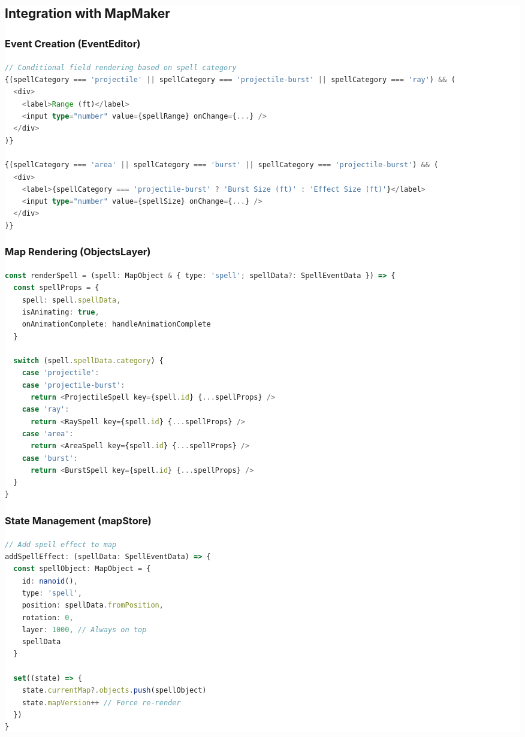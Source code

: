 ## Integration with MapMaker

### Event Creation (EventEditor)
```typescript
// Conditional field rendering based on spell category
{(spellCategory === 'projectile' || spellCategory === 'projectile-burst' || spellCategory === 'ray') && (
  <div>
    <label>Range (ft)</label>
    <input type="number" value={spellRange} onChange={...} />
  </div>
)}

{(spellCategory === 'area' || spellCategory === 'burst' || spellCategory === 'projectile-burst') && (
  <div>
    <label>{spellCategory === 'projectile-burst' ? 'Burst Size (ft)' : 'Effect Size (ft)'}</label>
    <input type="number" value={spellSize} onChange={...} />
  </div>
)}
```

### Map Rendering (ObjectsLayer)
```typescript
const renderSpell = (spell: MapObject & { type: 'spell'; spellData?: SpellEventData }) => {
  const spellProps = {
    spell: spell.spellData,
    isAnimating: true,
    onAnimationComplete: handleAnimationComplete
  }

  switch (spell.spellData.category) {
    case 'projectile':
    case 'projectile-burst':
      return <ProjectileSpell key={spell.id} {...spellProps} />
    case 'ray':
      return <RaySpell key={spell.id} {...spellProps} />
    case 'area':
      return <AreaSpell key={spell.id} {...spellProps} />
    case 'burst':
      return <BurstSpell key={spell.id} {...spellProps} />
  }
}
```

### State Management (mapStore)
```typescript
// Add spell effect to map
addSpellEffect: (spellData: SpellEventData) => {
  const spellObject: MapObject = {
    id: nanoid(),
    type: 'spell',
    position: spellData.fromPosition,
    rotation: 0,
    layer: 1000, // Always on top
    spellData
  }

  set((state) => {
    state.currentMap?.objects.push(spellObject)
    state.mapVersion++ // Force re-render
  })
}
```
